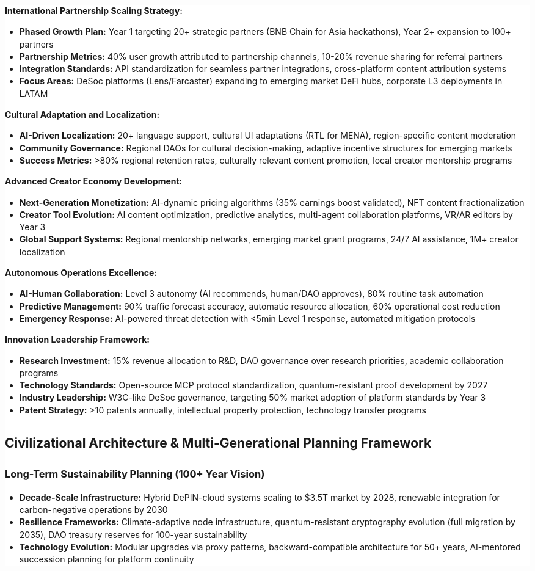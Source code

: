 **International Partnership Scaling Strategy:**
- **Phased Growth Plan:** Year 1 targeting 20+ strategic partners (BNB Chain for Asia hackathons), Year 2+ expansion to 100+ partners
- **Partnership Metrics:** 40% user growth attributed to partnership channels, 10-20% revenue sharing for referral partners
- **Integration Standards:** API standardization for seamless partner integrations, cross-platform content attribution systems
- **Focus Areas:** DeSoc platforms (Lens/Farcaster) expanding to emerging market DeFi hubs, corporate L3 deployments in LATAM

**Cultural Adaptation and Localization:**
- **AI-Driven Localization:** 20+ language support, cultural UI adaptations (RTL for MENA), region-specific content moderation
- **Community Governance:** Regional DAOs for cultural decision-making, adaptive incentive structures for emerging markets
- **Success Metrics:** >80% regional retention rates, culturally relevant content promotion, local creator mentorship programs

**Advanced Creator Economy Development:**
- **Next-Generation Monetization:** AI-dynamic pricing algorithms (35% earnings boost validated), NFT content fractionalization
- **Creator Tool Evolution:** AI content optimization, predictive analytics, multi-agent collaboration platforms, VR/AR editors by Year 3
- **Global Support Systems:** Regional mentorship networks, emerging market grant programs, 24/7 AI assistance, 1M+ creator localization

**Autonomous Operations Excellence:**
- **AI-Human Collaboration:** Level 3 autonomy (AI recommends, human/DAO approves), 80% routine task automation
- **Predictive Management:** 90% traffic forecast accuracy, automatic resource allocation, 60% operational cost reduction
- **Emergency Response:** AI-powered threat detection with <5min Level 1 response, automated mitigation protocols

**Innovation Leadership Framework:**
- **Research Investment:** 15% revenue allocation to R&D, DAO governance over research priorities, academic collaboration programs
- **Technology Standards:** Open-source MCP protocol standardization, quantum-resistant proof development by 2027
- **Industry Leadership:** W3C-like DeSoc governance, targeting 50% market adoption of platform standards by Year 3
- **Patent Strategy:** >10 patents annually, intellectual property protection, technology transfer programs

## Civilizational Architecture & Multi-Generational Planning Framework

### **Long-Term Sustainability Planning (100+ Year Vision)**
- **Decade-Scale Infrastructure:** Hybrid DePIN-cloud systems scaling to $3.5T market by 2028, renewable integration for carbon-negative operations by 2030
- **Resilience Frameworks:** Climate-adaptive node infrastructure, quantum-resistant cryptography evolution (full migration by 2035), DAO treasury reserves for 100-year sustainability
- **Technology Evolution:** Modular upgrades via proxy patterns, backward-compatible architecture for 50+ years, AI-mentored succession planning for platform continuity
